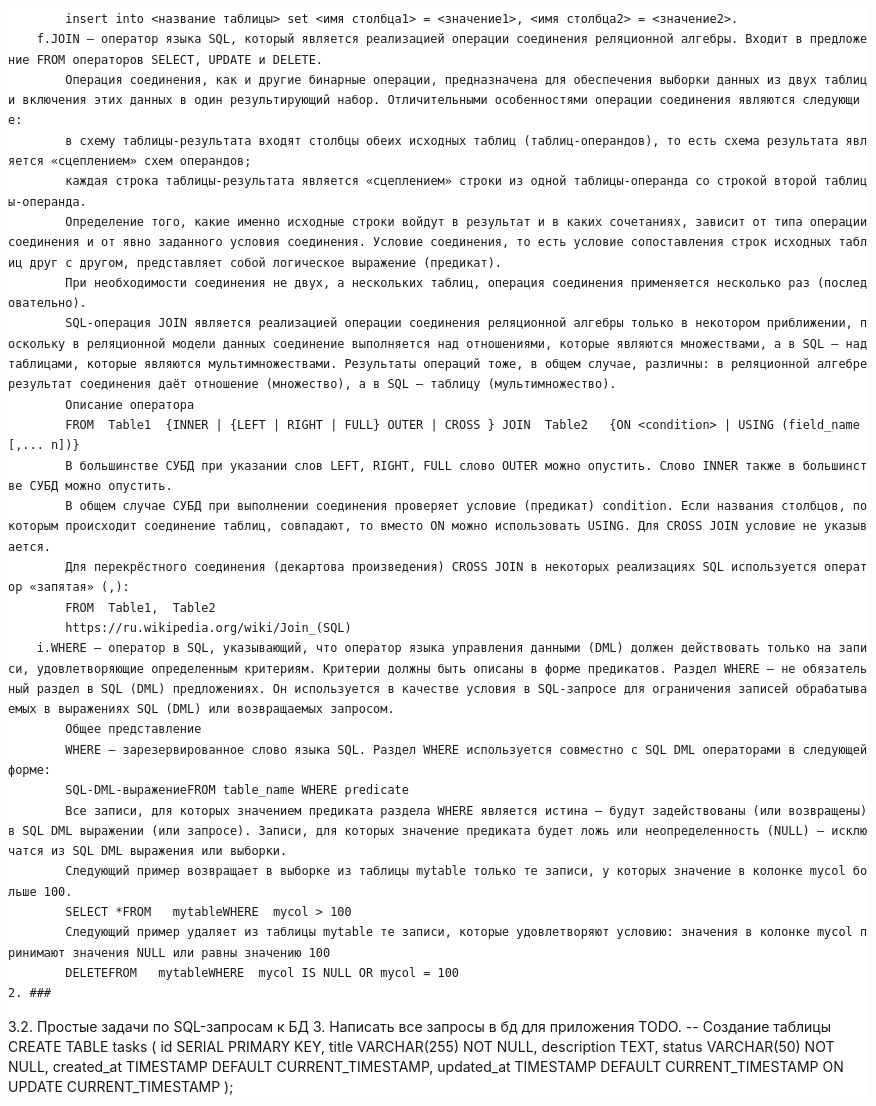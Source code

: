 			insert into <название таблицы> set <имя столбца1> = <значение1>, <имя столбца2> = <значение2>.
		f.JOIN — оператор языка SQL, который является реализацией операции соединения реляционной алгебры. Входит в предложение FROM операторов SELECT, UPDATE и DELETE.
			Операция соединения, как и другие бинарные операции, предназначена для обеспечения выборки данных из двух таблиц и включения этих данных в один результирующий набор. Отличительными особенностями операции соединения являются следующие:
			в схему таблицы-результата входят столбцы обеих исходных таблиц (таблиц-операндов), то есть схема результата является «сцеплением» схем операндов;
			каждая строка таблицы-результата является «сцеплением» строки из одной таблицы-операнда со строкой второй таблицы-операнда.
			Определение того, какие именно исходные строки войдут в результат и в каких сочетаниях, зависит от типа операции соединения и от явно заданного условия соединения. Условие соединения, то есть условие сопоставления строк исходных таблиц друг с другом, представляет собой логическое выражение (предикат).
			При необходимости соединения не двух, а нескольких таблиц, операция соединения применяется несколько раз (последовательно).
			SQL-операция JOIN является реализацией операции соединения реляционной алгебры только в некотором приближении, поскольку в реляционной модели данных соединение выполняется над отношениями, которые являются множествами, а в SQL — над таблицами, которые являются мультимножествами. Результаты операций тоже, в общем случае, различны: в реляционной алгебре результат соединения даёт отношение (множество), а в SQL — таблицу (мультимножество).
			Описание оператора
			FROM  Table1  {INNER | {LEFT | RIGHT | FULL} OUTER | CROSS } JOIN  Table2	{ON <condition> | USING (field_name [,... n])}
			В большинстве СУБД при указании слов LEFT, RIGHT, FULL слово OUTER можно опустить. Слово INNER также в большинстве СУБД можно опустить.
			В общем случае СУБД при выполнении соединения проверяет условие (предикат) condition. Если названия столбцов, по которым происходит соединение таблиц, совпадают, то вместо ON можно использовать USING. Для CROSS JOIN условие не указывается.
			Для перекрёстного соединения (декартова произведения) CROSS JOIN в некоторых реализациях SQL используется оператор «запятая» (,):
			FROM  Table1,  Table2
			https://ru.wikipedia.org/wiki/Join_(SQL)
		i.WHERE — оператор в SQL, указывающий, что оператор языка управления данными (DML) должен действовать только на записи, удовлетворяющие определенным критериям. Критерии должны быть описаны в форме предикатов. Раздел WHERE — не обязательный раздел в SQL (DML) предложениях. Он используется в качестве условия в SQL-запросе для ограничения записей обрабатываемых в выражениях SQL (DML) или возвращаемых запросом.
			Общее представление
			WHERE — зарезервированное слово языка SQL. Раздел WHERE используется совместно с SQL DML операторами в следующей форме:
			SQL-DML-выражениеFROM table_name WHERE predicate
			Все записи, для которых значением предиката раздела WHERE является истина — будут задействованы (или возвращены) в SQL DML выражении (или запросе). Записи, для которых значение предиката будет ложь или неопределенность (NULL) — исключатся из SQL DML выражения или выборки.
			Следующий пример возвращает в выборке из таблицы mytable только те записи, у которых значение в колонке mycol больше 100.
			SELECT *FROM   mytableWHERE  mycol > 100
			Следующий пример удаляет из таблицы mytable те записи, которые удовлетворяют условию: значения в колонке mycol принимают значения NULL или равны значению 100
			DELETEFROM   mytableWHERE  mycol IS NULL OR mycol = 100
	2. ###
3.2. Простые задачи по SQL-запросам к БД 
	3. 	Написать все запросы в бд для приложения TODO.
		-- Создание таблицы
			CREATE TABLE tasks (
			    id SERIAL PRIMARY KEY,
			    title VARCHAR(255) NOT NULL,
			    description TEXT,
			    status VARCHAR(50) NOT NULL,
			    created_at TIMESTAMP DEFAULT CURRENT_TIMESTAMP,
			    updated_at TIMESTAMP DEFAULT CURRENT_TIMESTAMP ON UPDATE CURRENT_TIMESTAMP
			);
